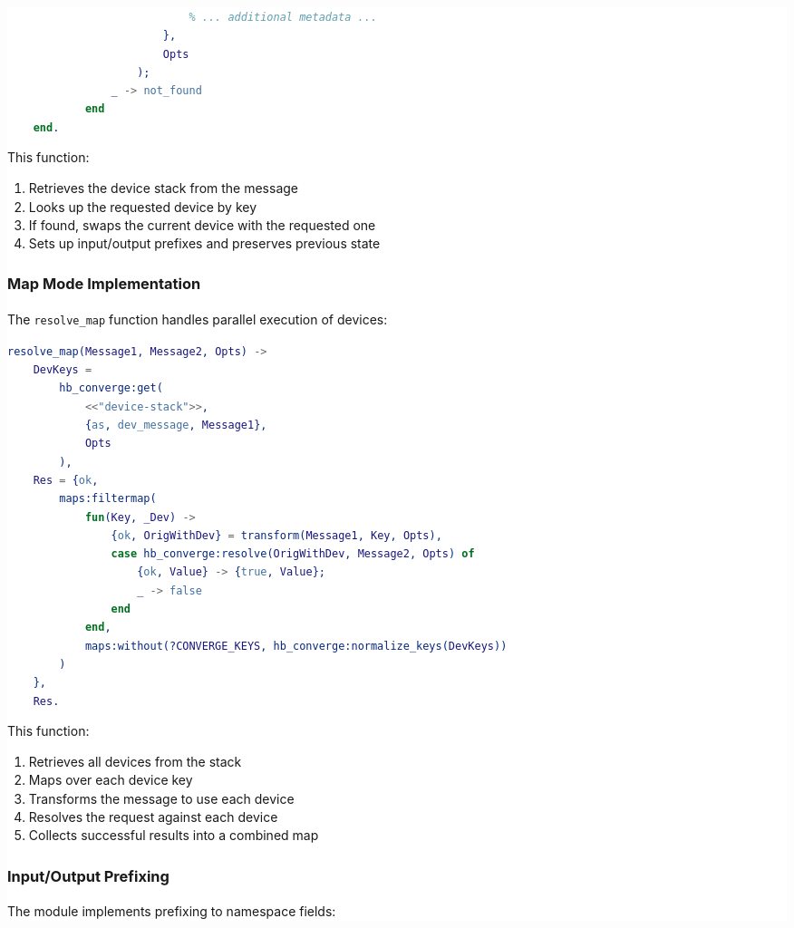 ```erlang
                            % ... additional metadata ...
                        },
                        Opts
                    );
                _ -> not_found
            end
    end.
```

This function:
1. Retrieves the device stack from the message
2. Looks up the requested device by key
3. If found, swaps the current device with the requested one
4. Sets up input/output prefixes and preserves previous state

### Map Mode Implementation

The `resolve_map` function handles parallel execution of devices:

```erlang
resolve_map(Message1, Message2, Opts) ->
    DevKeys =
        hb_converge:get(
            <<"device-stack">>,
            {as, dev_message, Message1},
            Opts
        ),
    Res = {ok,
        maps:filtermap(
            fun(Key, _Dev) ->
                {ok, OrigWithDev} = transform(Message1, Key, Opts),
                case hb_converge:resolve(OrigWithDev, Message2, Opts) of
                    {ok, Value} -> {true, Value};
                    _ -> false
                end
            end,
            maps:without(?CONVERGE_KEYS, hb_converge:normalize_keys(DevKeys))
        )
    },
    Res.
```

This function:
1. Retrieves all devices from the stack
2. Maps over each device key
3. Transforms the message to use each device
4. Resolves the request against each device
5. Collects successful results into a combined map

### Input/Output Prefixing

The module implements prefixing to namespace fields:
